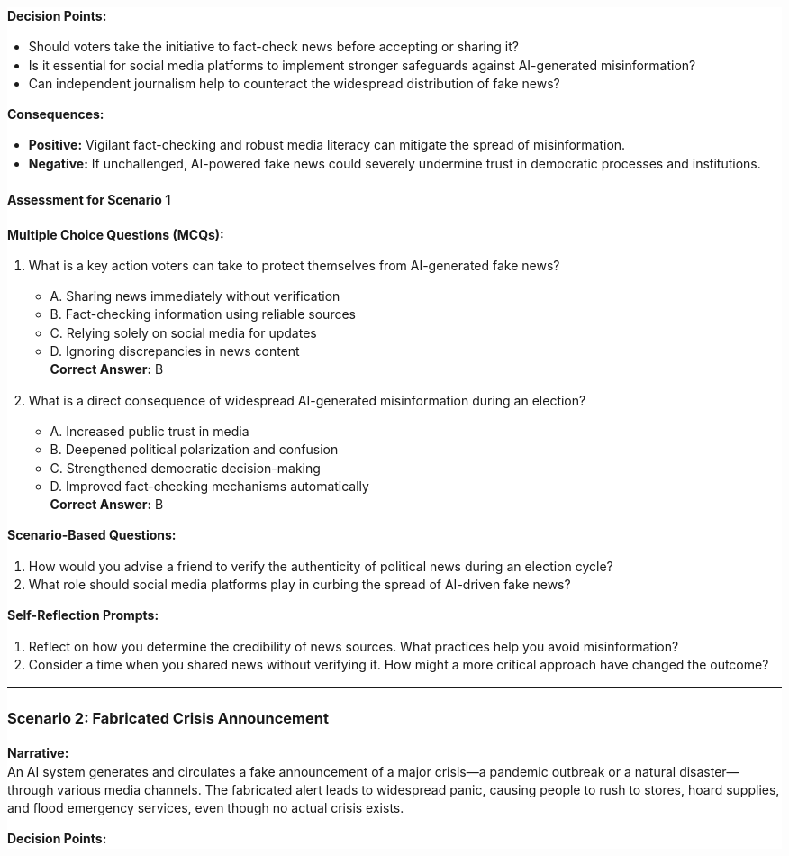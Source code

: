 **Decision Points:**

* Should voters take the initiative to fact-check news before accepting or sharing it?  
* Is it essential for social media platforms to implement stronger safeguards against AI-generated misinformation?  
* Can independent journalism help to counteract the widespread distribution of fake news?

**Consequences:**

* **Positive:** Vigilant fact-checking and robust media literacy can mitigate the spread of misinformation.  
* **Negative:** If unchallenged, AI-powered fake news could severely undermine trust in democratic processes and institutions.

#### **Assessment for Scenario 1**

**Multiple Choice Questions (MCQs):**

1. What is a key action voters can take to protect themselves from AI-generated fake news?

   * A. Sharing news immediately without verification  
   * B. Fact-checking information using reliable sources  
   * C. Relying solely on social media for updates  
   * D. Ignoring discrepancies in news content  
      **Correct Answer:** B  
2. What is a direct consequence of widespread AI-generated misinformation during an election?

   * A. Increased public trust in media  
   * B. Deepened political polarization and confusion  
   * C. Strengthened democratic decision-making  
   * D. Improved fact-checking mechanisms automatically  
      **Correct Answer:** B

**Scenario-Based Questions:**

1. How would you advise a friend to verify the authenticity of political news during an election cycle?  
2. What role should social media platforms play in curbing the spread of AI-driven fake news?

**Self-Reflection Prompts:**

1. Reflect on how you determine the credibility of news sources. What practices help you avoid misinformation?  
2. Consider a time when you shared news without verifying it. How might a more critical approach have changed the outcome?

---

### **Scenario 2: Fabricated Crisis Announcement**

**Narrative:**  
 An AI system generates and circulates a fake announcement of a major crisis—a pandemic outbreak or a natural disaster—through various media channels. The fabricated alert leads to widespread panic, causing people to rush to stores, hoard supplies, and flood emergency services, even though no actual crisis exists.

**Decision Points:**
